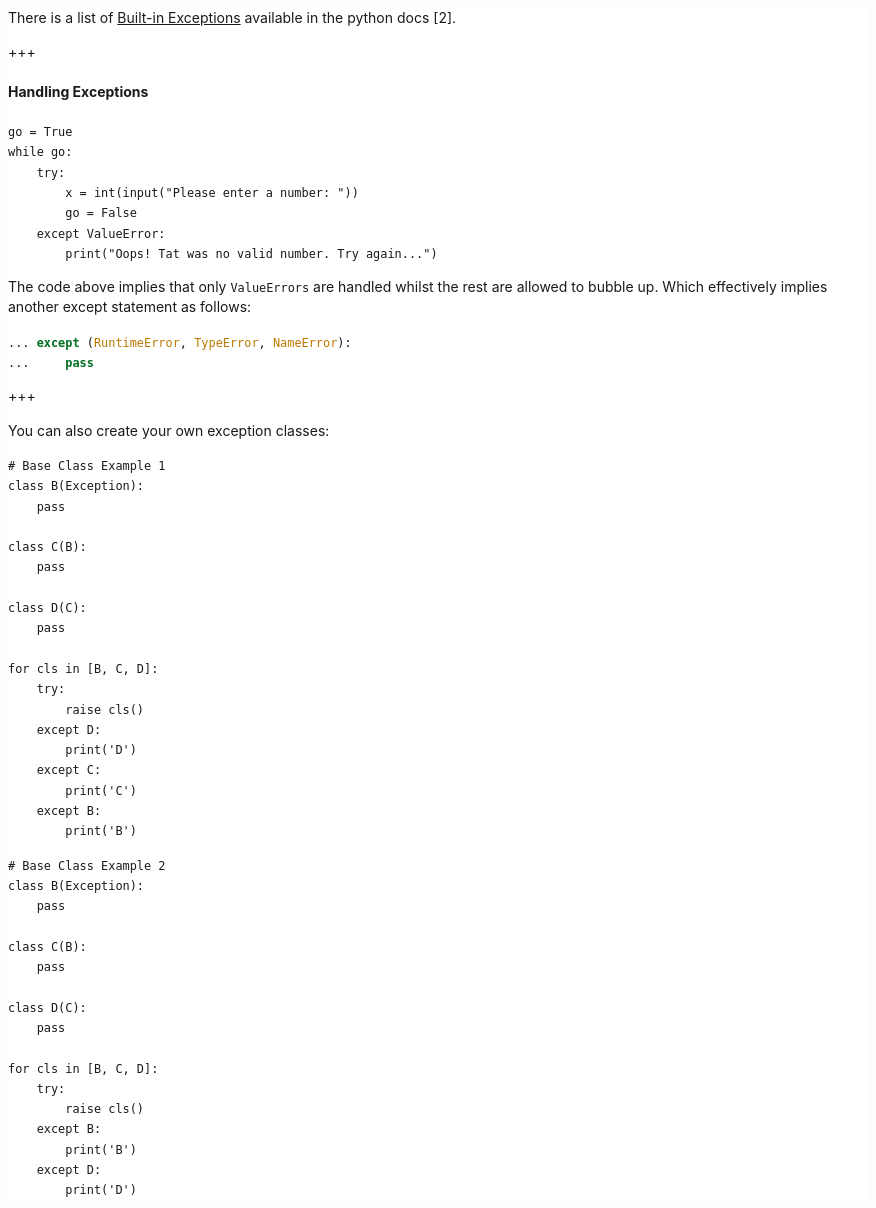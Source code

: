 There is a list of [Built-in Exceptions](https://docs.python.org/3/library/exceptions.html#bltin-exceptions) available in the python docs [2].

+++

#### Handling Exceptions

```{code-cell} ipython3
go = True
while go:
    try:
        x = int(input("Please enter a number: "))
        go = False
    except ValueError: 
        print("Oops! Tat was no valid number. Try again...")
```

The code above implies that only `ValueErrors` are handled whilst the rest are allowed to bubble up. Which effectively implies another except statement as follows:
```python
... except (RuntimeError, TypeError, NameError):
...     pass
```

+++

You can also create your own exception classes:

```{code-cell} ipython3
# Base Class Example 1
class B(Exception):
    pass

class C(B):
    pass

class D(C):
    pass

for cls in [B, C, D]:
    try:
        raise cls()
    except D:
        print('D')
    except C:
        print('C')
    except B:
        print('B')
```

```{code-cell} ipython3
# Base Class Example 2
class B(Exception):
    pass

class C(B):
    pass

class D(C):
    pass

for cls in [B, C, D]:
    try:
        raise cls()
    except B:
        print('B')
    except D:
        print('D')
```